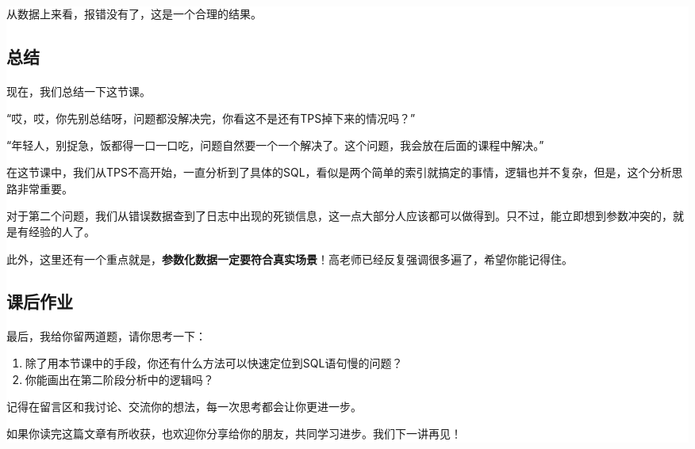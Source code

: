 从数据上来看，报错没有了，这是一个合理的结果。

## 总结

现在，我们总结一下这节课。

“哎，哎，你先别总结呀，问题都没解决完，你看这不是还有TPS掉下来的情况吗？”

“年轻人，别捉急，饭都得一口一口吃，问题自然要一个一个解决了。这个问题，我会放在后面的课程中解决。”

在这节课中，我们从TPS不高开始，一直分析到了具体的SQL，看似是两个简单的索引就搞定的事情，逻辑也并不复杂，但是，这个分析思路非常重要。

对于第二个问题，我们从错误数据查到了日志中出现的死锁信息，这一点大部分人应该都可以做得到。只不过，能立即想到参数冲突的，就是有经验的人了。

此外，这里还有一个重点就是，**参数化数据一定要符合真实场景**！高老师已经反复强调很多遍了，希望你能记得住。

## 课后作业

最后，我给你留两道题，请你思考一下：

1.  除了用本节课中的手段，你还有什么方法可以快速定位到SQL语句慢的问题？
2.  你能画出在第二阶段分析中的逻辑吗？

记得在留言区和我讨论、交流你的想法，每一次思考都会让你更进一步。

如果你读完这篇文章有所收获，也欢迎你分享给你的朋友，共同学习进步。我们下一讲再见！